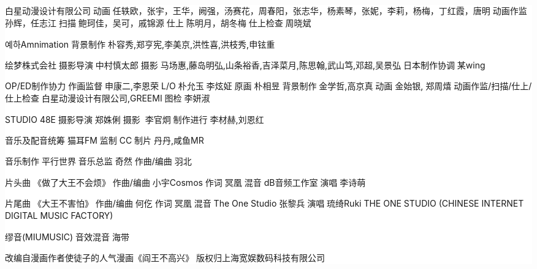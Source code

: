 白星动漫设计有限公司
动画	任轶欧，张宇，王华，阙强，汤赛花，周春阳，张志华，杨素琴，张妮，李莉，杨梅，丁红霞，唐明
动画作监	孙辉，任志江
扫描	鲍珂佳，吴可，戚锦源
仕上	陈明月，胡冬梅
仕上检查	周晓斌

예하Amnimation
背景制作	朴容秀,郑亨宪,李美京,洪性喜,洪枝秀,申铉重

绘梦株式会社
摄影导演	中村慎太郎
摄影	马场惠,藤岛明弘,山条裕香,吉泽菜月,陈思翰,武山笃,邓超,吴景弘
日本制作协调	某wing

OP/ED制作协力
作画监督	申康二,李恩荣
L/O		朴允玉 李炫姃
原画	朴相昱
背景制作	金学哲,高京真
动画	金始银, 郑周熺
动画作监/扫描/仕上/仕上检查	白星动漫设计有限公司,GREEMI
图检	李妍淑

STUDIO 48E
摄影导演	郑姝俐
摄影  李官炯
制作进行	李材赫,刘恩红

音乐及配音统筹	猫耳FM
监制	CC
制片	丹丹,咸鱼MR

音乐制作	平行世界
音乐总监	奇然
作曲/编曲	羽北

片头曲	《做了大王不会烦》
作曲/编曲	小宇Cosmos
作词	冥凰
混音	dB音频工作室
演唱	李诗萌

片尾曲	《大王不害怕》
作曲/编曲	何仡
作词	冥凰
混音	The One Studio 张黎兵
演唱	琉绮Ruki
THE ONE STUDIO (CHINESE INTERNET DIGITAL MUSIC FACTORY)

缪音(MIUMUSIC)
音效混音	海带

改编自漫画作者使徒子的人气漫画《阎王不高兴》
版权归上海宽娱数码科技有限公司
